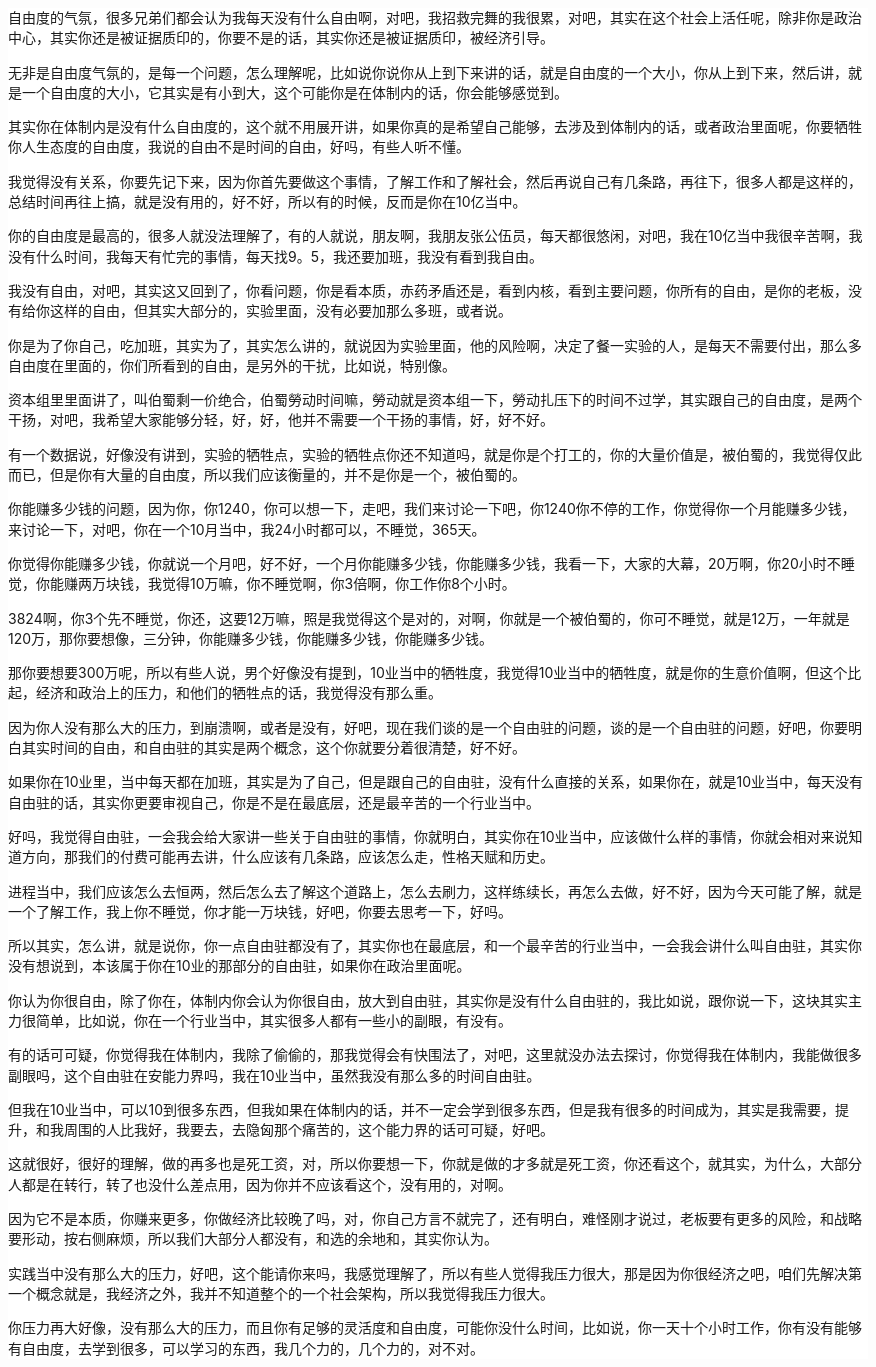 自由度的气氛，很多兄弟们都会认为我每天没有什么自由啊，对吧，我招救完舞的我很累，对吧，其实在这个社会上活任呢，除非你是政治中心，其实你还是被证据质印的，你要不是的话，其实你还是被证据质印，被经济引导。

无非是自由度气氛的，是每一个问题，怎么理解呢，比如说你说你从上到下来讲的话，就是自由度的一个大小，你从上到下来，然后讲，就是一个自由度的大小，它其实是有小到大，这个可能你是在体制内的话，你会能够感觉到。

其实你在体制内是没有什么自由度的，这个就不用展开讲，如果你真的是希望自己能够，去涉及到体制内的话，或者政治里面呢，你要牺牲你人生态度的自由度，我说的自由不是时间的自由，好吗，有些人听不懂。

我觉得没有关系，你要先记下来，因为你首先要做这个事情，了解工作和了解社会，然后再说自己有几条路，再往下，很多人都是这样的，总结时间再往上搞，就是没有用的，好不好，所以有的时候，反而是你在10亿当中。

你的自由度是最高的，很多人就没法理解了，有的人就说，朋友啊，我朋友张公伍员，每天都很悠闲，对吧，我在10亿当中我很辛苦啊，我没有什么时间，我每天有忙完的事情，每天找9。5，我还要加班，我没有看到我自由。

我没有自由，对吧，其实这又回到了，你看问题，你是看本质，赤药矛盾还是，看到内核，看到主要问题，你所有的自由，是你的老板，没有给你这样的自由，但其实大部分的，实验里面，没有必要加那么多班，或者说。

你是为了你自己，吃加班，其实为了，其实怎么讲的，就说因为实验里面，他的风险啊，决定了餐一实验的人，是每天不需要付出，那么多自由度在里面的，你们所看到的自由，是另外的干扰，比如说，特别像。

资本组里里面讲了，叫伯蜀剩一价绝合，伯蜀勞动时间嘛，勞动就是资本组一下，勞动扎压下的时间不过学，其实跟自己的自由度，是两个干扬，对吧，我希望大家能够分轻，好，好，他并不需要一个干扬的事情，好，好不好。

有一个数据说，好像没有讲到，实验的牺牲点，实验的牺牲点你还不知道吗，就是你是个打工的，你的大量价值是，被伯蜀的，我觉得仅此而已，但是你有大量的自由度，所以我们应该衡量的，并不是你是一个，被伯蜀的。

你能赚多少钱的问题，因为你，你1240，你可以想一下，走吧，我们来讨论一下吧，你1240你不停的工作，你觉得你一个月能赚多少钱，来讨论一下，对吧，你在一个10月当中，我24小时都可以，不睡觉，365天。

你觉得你能赚多少钱，你就说一个月吧，好不好，一个月你能赚多少钱，你能赚多少钱，我看一下，大家的大幕，20万啊，你20小时不睡觉，你能赚两万块钱，我觉得10万嘛，你不睡觉啊，你3倍啊，你工作你8个小时。

3824啊，你3个先不睡觉，你还，这要12万嘛，照是我觉得这个是对的，对啊，你就是一个被伯蜀的，你可不睡觉，就是12万，一年就是120万，那你要想像，三分钟，你能赚多少钱，你能赚多少钱，你能赚多少钱。

那你要想要300万呢，所以有些人说，男个好像没有提到，10业当中的牺牲度，我觉得10业当中的牺牲度，就是你的生意价值啊，但这个比起，经济和政治上的压力，和他们的牺牲点的话，我觉得没有那么重。

因为你人没有那么大的压力，到崩溃啊，或者是没有，好吧，现在我们谈的是一个自由驻的问题，谈的是一个自由驻的问题，好吧，你要明白其实时间的自由，和自由驻的其实是两个概念，这个你就要分着很清楚，好不好。

如果你在10业里，当中每天都在加班，其实是为了自己，但是跟自己的自由驻，没有什么直接的关系，如果你在，就是10业当中，每天没有自由驻的话，其实你更要审视自己，你是不是在最底层，还是最辛苦的一个行业当中。

好吗，我觉得自由驻，一会我会给大家讲一些关于自由驻的事情，你就明白，其实你在10业当中，应该做什么样的事情，你就会相对来说知道方向，那我们的付费可能再去讲，什么应该有几条路，应该怎么走，性格天赋和历史。

进程当中，我们应该怎么去恒两，然后怎么去了解这个道路上，怎么去刷力，这样练续长，再怎么去做，好不好，因为今天可能了解，就是一个了解工作，我上你不睡觉，你才能一万块钱，好吧，你要去思考一下，好吗。

所以其实，怎么讲，就是说你，你一点自由驻都没有了，其实你也在最底层，和一个最辛苦的行业当中，一会我会讲什么叫自由驻，其实你没有想说到，本该属于你在10业的那部分的自由驻，如果你在政治里面呢。

你认为你很自由，除了你在，体制内你会认为你很自由，放大到自由驻，其实你是没有什么自由驻的，我比如说，跟你说一下，这块其实主力很简单，比如说，你在一个行业当中，其实很多人都有一些小的副眼，有没有。

有的话可可疑，你觉得我在体制内，我除了偷偷的，那我觉得会有快围法了，对吧，这里就没办法去探讨，你觉得我在体制内，我能做很多副眼吗，这个自由驻在安能力界吗，我在10业当中，虽然我没有那么多的时间自由驻。

但我在10业当中，可以10到很多东西，但我如果在体制内的话，并不一定会学到很多东西，但是我有很多的时间成为，其实是我需要，提升，和我周围的人比我好，我要去，去隐匈那个痛苦的，这个能力界的话可可疑，好吧。

这就很好，很好的理解，做的再多也是死工资，对，所以你要想一下，你就是做的才多就是死工资，你还看这个，就其实，为什么，大部分人都是在转行，转了也没什么差点用，因为你并不应该看这个，没有用的，对啊。

因为它不是本质，你赚来更多，你做经济比较晚了吗，对，你自己方言不就完了，还有明白，难怪刚才说过，老板要有更多的风险，和战略要形动，按右侧麻烦，所以我们大部分人都没有，和选的余地和，其实你认为。

实践当中没有那么大的压力，好吧，这个能请你来吗，我感觉理解了，所以有些人觉得我压力很大，那是因为你很经济之吧，咱们先解决第一个概念就是，我经济之外，我并不知道整个的一个社会架构，所以我觉得我压力很大。

你压力再大好像，没有那么大的压力，而且你有足够的灵活度和自由度，可能你没什么时间，比如说，你一天十个小时工作，你有没有能够有自由度，去学到很多，可以学习的东西，我几个力的，几个力的，对不对。
